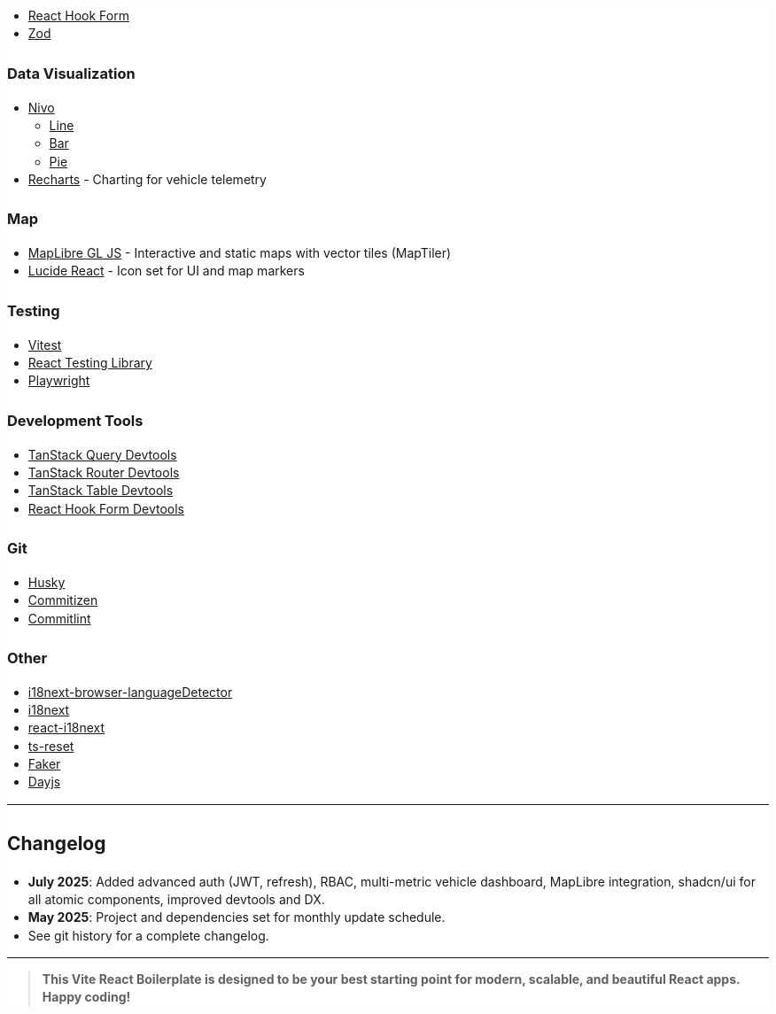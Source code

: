 - [React Hook Form](https://react-hook-form.com)
- [Zod](https://zod.dev)

### Data Visualization

- [Nivo](https://nivo.rocks)
  - [Line](https://nivo.rocks/line/)
  - [Bar](https://nivo.rocks/bar/)
  - [Pie](https://nivo.rocks/pie/)
- [Recharts](https://recharts.org) - Charting for vehicle telemetry

### Map

- [MapLibre GL JS](https://maplibre.org/) - Interactive and static maps with vector tiles (MapTiler)
- [Lucide React](https://lucide.dev/) - Icon set for UI and map markers

### Testing

- [Vitest](https://vitest.dev)
- [React Testing Library](https://testing-library.com/docs/react-testing-library/intro/)
- [Playwright](https://playwright.dev)

### Development Tools

- [TanStack Query Devtools](https://tanstack.com/query/latest/docs/react/devtools?from=reactQueryV3&original=https%3A%2F%2Ftanstack.com%2Fquery%2Fv3%2Fdocs%2Fdevtools)
- [TanStack Router Devtools](https://tanstack.com/router/v1/docs/devtools)
- [TanStack Table Devtools](https://www.npmjs.com/package/@tanstack/react-table-devtools)
- [React Hook Form Devtools](https://react-hook-form.com/dev-tools)

### Git

- [Husky](https://github.com/typicode/husky#readme)
- [Commitizen](https://github.com/commitizen/cz-cli#readme)
- [Commitlint](https://github.com/conventional-changelog/commitlint#readme)

### Other

- [i18next-browser-languageDetector](https://github.com/i18next/i18next-browser-languageDetector)
- [i18next](https://www.i18next.com/)
- [react-i18next](https://react.i18next.com/)
- [ts-reset](https://github.com/total-typescript/ts-reset#readme)
- [Faker](https://fakerjs.dev/)
- [Dayjs](https://day.js.org/en/)

---

## Changelog

- **July 2025**: Added advanced auth (JWT, refresh), RBAC, multi-metric vehicle dashboard, MapLibre integration, shadcn/ui for all atomic components, improved devtools and DX.
- **May 2025**: Project and dependencies set for monthly update schedule.
- See git history for a complete changelog.

---

> **This Vite React Boilerplate is designed to be your best starting point for modern, scalable, and beautiful React apps. Happy coding!**
